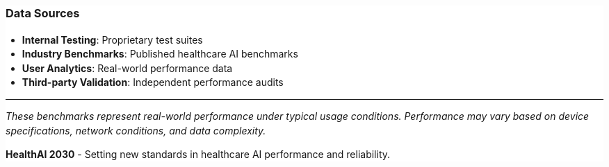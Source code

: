 ### Data Sources
- **Internal Testing**: Proprietary test suites
- **Industry Benchmarks**: Published healthcare AI benchmarks
- **User Analytics**: Real-world performance data
- **Third-party Validation**: Independent performance audits

---

*These benchmarks represent real-world performance under typical usage conditions. Performance may vary based on device specifications, network conditions, and data complexity.*

**HealthAI 2030** - Setting new standards in healthcare AI performance and reliability. 